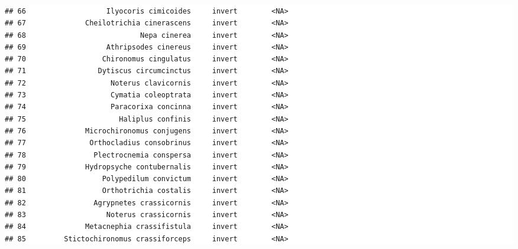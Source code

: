     ## 66                   Ilyocoris cimicoides     invert        <NA>
    ## 67              Cheilotrichia cinerascens     invert        <NA>
    ## 68                           Nepa cinerea     invert        <NA>
    ## 69                   Athripsodes cinereus     invert        <NA>
    ## 70                  Chironomus cingulatus     invert        <NA>
    ## 71                 Dytiscus circumcinctus     invert        <NA>
    ## 72                    Noterus clavicornis     invert        <NA>
    ## 73                    Cymatia coleoptrata     invert        <NA>
    ## 74                    Paracorixa concinna     invert        <NA>
    ## 75                      Haliplus confinis     invert        <NA>
    ## 76              Microchironomus conjugens     invert        <NA>
    ## 77               Orthocladius consobrinus     invert        <NA>
    ## 78                Plectrocnemia conspersa     invert        <NA>
    ## 79              Hydropsyche contubernalis     invert        <NA>
    ## 80                  Polypedilum convictum     invert        <NA>
    ## 81                  Orthotrichia costalis     invert        <NA>
    ## 82                Agrypnetes crassicornis     invert        <NA>
    ## 83                   Noterus crassicornis     invert        <NA>
    ## 84              Metacnephia crassifistula     invert        <NA>
    ## 85         Stictochironomus crassiforceps     invert        <NA>